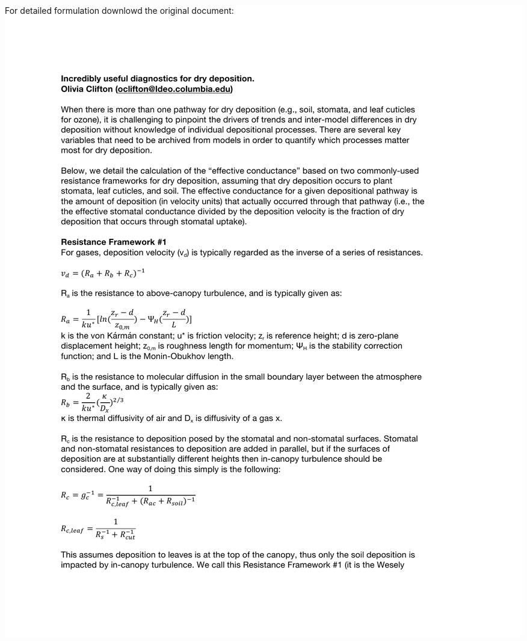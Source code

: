 For detailed formulation downlowd the original document: ![Clifton_pdf](Clifton_diagnostics_AQMEII.pdf)
